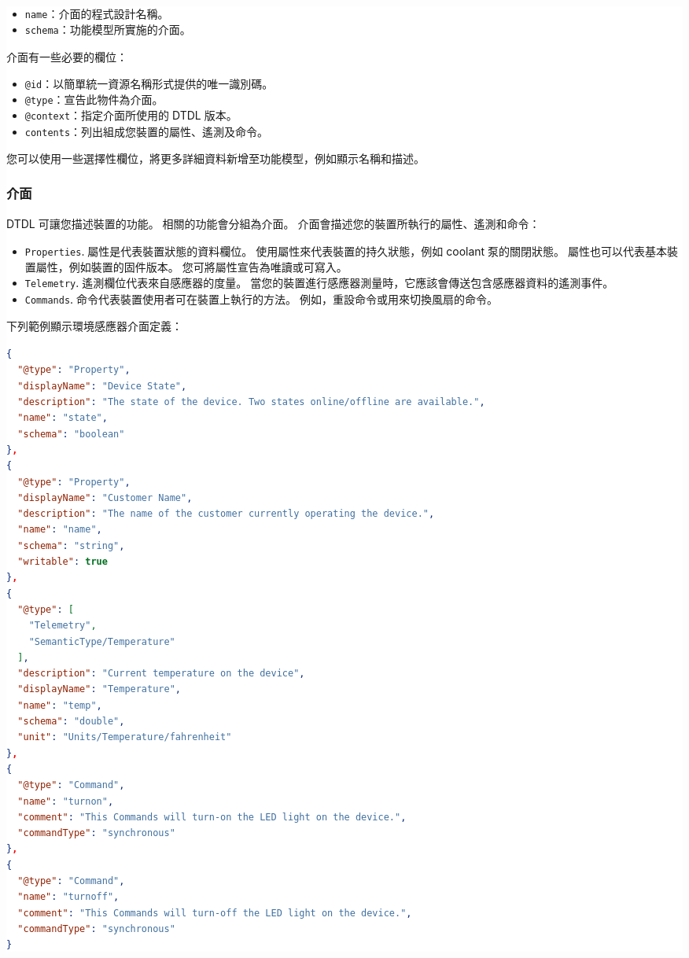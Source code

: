 - `name`：介面的程式設計名稱。
- `schema`：功能模型所實施的介面。

介面有一些必要的欄位：

- `@id`：以簡單統一資源名稱形式提供的唯一識別碼。
- `@type`：宣告此物件為介面。
- `@context`：指定介面所使用的 DTDL 版本。
- `contents`：列出組成您裝置的屬性、遙測及命令。

您可以使用一些選擇性欄位，將更多詳細資料新增至功能模型，例如顯示名稱和描述。

### <a name="interface"></a>介面

DTDL 可讓您描述裝置的功能。 相關的功能會分組為介面。 介面會描述您的裝置所執行的屬性、遙測和命令：

- `Properties`. 屬性是代表裝置狀態的資料欄位。 使用屬性來代表裝置的持久狀態，例如 coolant 泵的關閉狀態。 屬性也可以代表基本裝置屬性，例如裝置的固件版本。 您可將屬性宣告為唯讀或可寫入。
- `Telemetry`. 遙測欄位代表來自感應器的度量。 當您的裝置進行感應器測量時，它應該會傳送包含感應器資料的遙測事件。
- `Commands`. 命令代表裝置使用者可在裝置上執行的方法。 例如，重設命令或用來切換風扇的命令。

下列範例顯示環境感應器介面定義：

```json
{
  "@type": "Property",
  "displayName": "Device State",
  "description": "The state of the device. Two states online/offline are available.",
  "name": "state",
  "schema": "boolean"
},
{
  "@type": "Property",
  "displayName": "Customer Name",
  "description": "The name of the customer currently operating the device.",
  "name": "name",
  "schema": "string",
  "writable": true
},
{
  "@type": [
    "Telemetry",
    "SemanticType/Temperature"
  ],
  "description": "Current temperature on the device",
  "displayName": "Temperature",
  "name": "temp",
  "schema": "double",
  "unit": "Units/Temperature/fahrenheit"
},
{
  "@type": "Command",
  "name": "turnon",
  "comment": "This Commands will turn-on the LED light on the device.",
  "commandType": "synchronous"
},
{
  "@type": "Command",
  "name": "turnoff",
  "comment": "This Commands will turn-off the LED light on the device.",
  "commandType": "synchronous"
}
```
